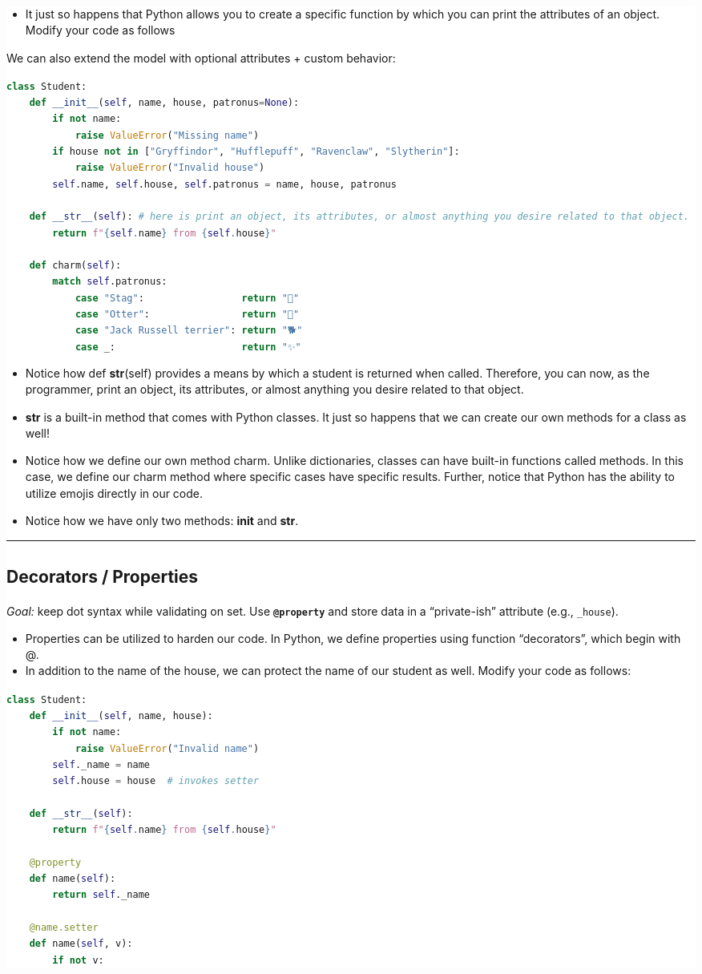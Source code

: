 
- It just so happens that Python allows you to create a specific function by which you can print the attributes of an object. Modify your code as follows

We can also extend the model with optional attributes + custom behavior:

```py
class Student:
    def __init__(self, name, house, patronus=None):
        if not name:
            raise ValueError("Missing name")
        if house not in ["Gryffindor", "Hufflepuff", "Ravenclaw", "Slytherin"]:
            raise ValueError("Invalid house")
        self.name, self.house, self.patronus = name, house, patronus

    def __str__(self): # here is print an object, its attributes, or almost anything you desire related to that object.
        return f"{self.name} from {self.house}"

    def charm(self):
        match self.patronus:
            case "Stag":                 return "🦌"
            case "Otter":                return "🦦"
            case "Jack Russell terrier": return "🐕"
            case _:                      return "✨"
```
- Notice how def __str__(self) provides a means by which a student is returned when called. Therefore, you can now, as the programmer, print an object, its attributes, or almost anything you desire related to that object.

- __str__ is a built-in method that comes with Python classes. It just so happens that we can create our own methods for a class as well!

- Notice how we define our own method charm. Unlike dictionaries, classes can have built-in functions called methods. In this case, we define our charm method where specific cases have specific results. Further, notice that Python has the ability to utilize emojis directly in our code.

- Notice how we have only two methods: __init__ and __str__.

---

## Decorators / Properties
*Goal:* keep dot syntax while validating on set. Use **`@property`** and store data in a “private-ish” attribute (e.g., `_house`).
- Properties can be utilized to harden our code. In Python, we define properties using function “decorators”, which begin with @.
- In addition to the name of the house, we can protect the name of our student as well. Modify your code as follows:

```py
class Student:
    def __init__(self, name, house):
        if not name:
            raise ValueError("Invalid name")
        self._name = name
        self.house = house  # invokes setter

    def __str__(self):
        return f"{self.name} from {self.house}"

    @property
    def name(self):
        return self._name

    @name.setter
    def name(self, v):
        if not v:
```